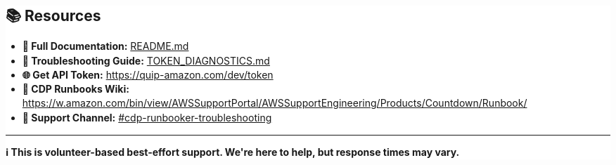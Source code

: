
## 📚 **Resources**

- **📖 Full Documentation:** [README.md](README.md)
- **🔧 Troubleshooting Guide:** [TOKEN_DIAGNOSTICS.md](TOKEN_DIAGNOSTICS.md)  
- **🌐 Get API Token:** https://quip-amazon.com/dev/token
- **📁 CDP Runbooks Wiki:** https://w.amazon.com/bin/view/AWSSupportPortal/AWSSupportEngineering/Products/Countdown/Runbook/
- **💬 Support Channel:** [#cdp-runbooker-troubleshooting](https://amazon.enterprise.slack.com/archives/C09CGNU5KT6)

---

**ℹ️ This is volunteer-based best-effort support. We're here to help, but response times may vary.**
